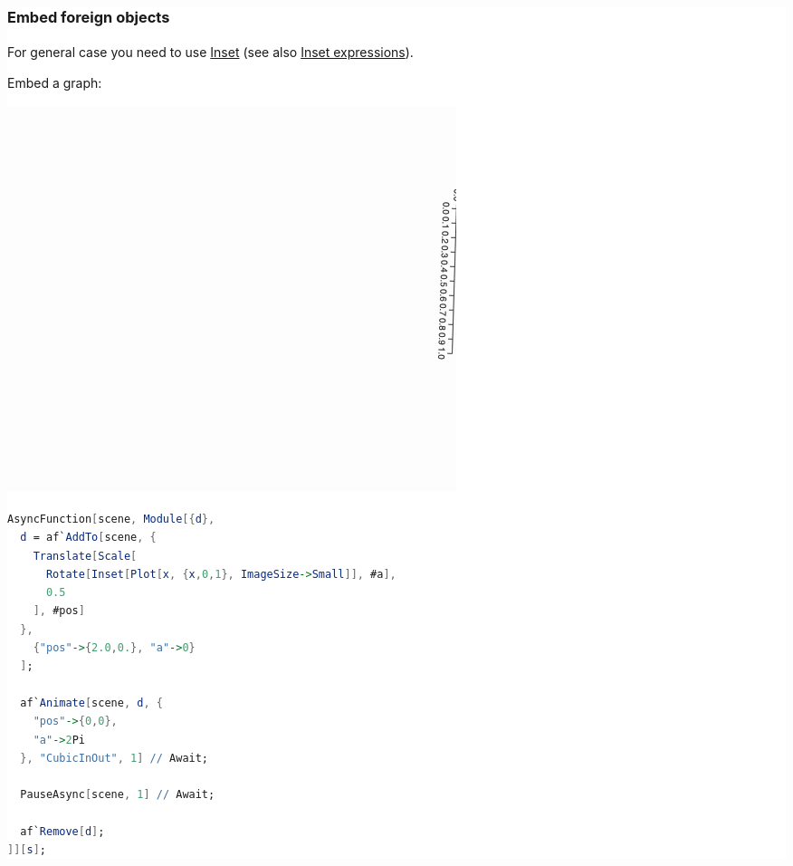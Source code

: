 
### Embed foreign objects
For general case you need to use [Inset](frontend/Reference/Graphics/Inset.md) (see also [Inset expressions](frontend/Advanced/Graphics/Inset%20expressions.md)).

Embed a graph:

![](./../../../graph-ezgif.com-video-to-gif-converter.gif)

```mathematica
AsyncFunction[scene, Module[{d},
  d = af`AddTo[scene, {
    Translate[Scale[
      Rotate[Inset[Plot[x, {x,0,1}, ImageSize->Small]], #a],
      0.5
    ], #pos]
  },
    {"pos"->{2.0,0.}, "a"->0}
  ];

  af`Animate[scene, d, {
    "pos"->{0,0},
    "a"->2Pi
  }, "CubicInOut", 1] // Await;

  PauseAsync[scene, 1] // Await;

  af`Remove[d];
]][s];
```

